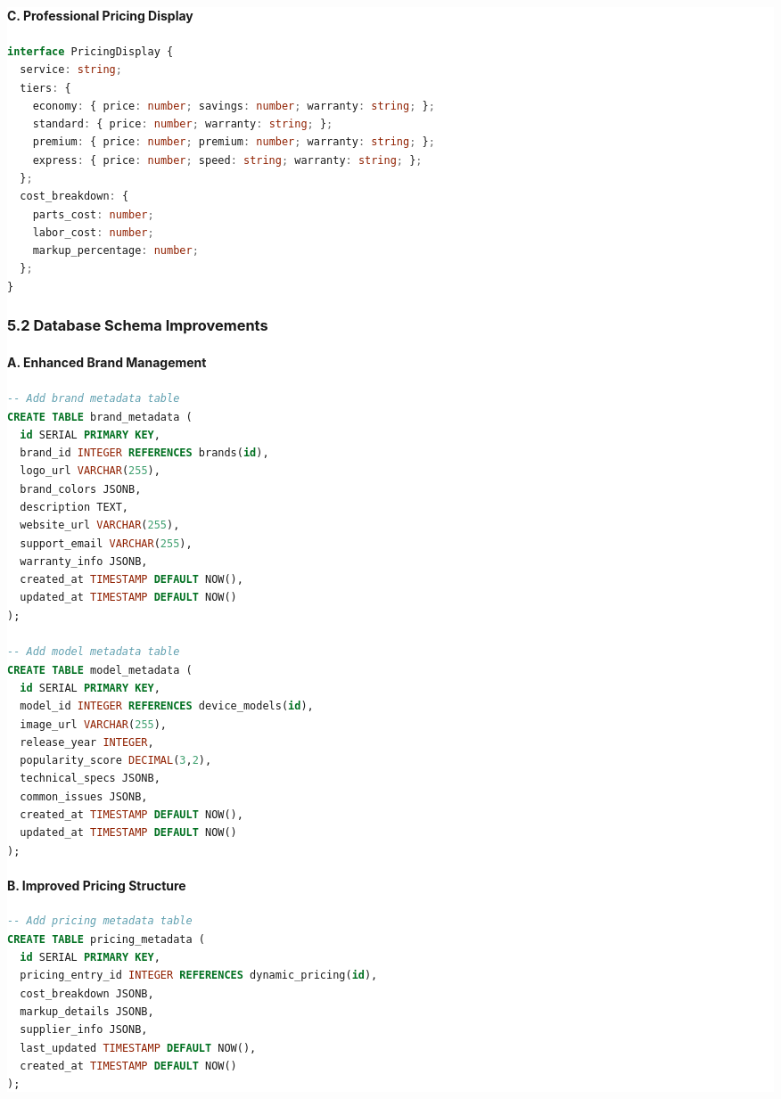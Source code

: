 #### **C. Professional Pricing Display**
```typescript
interface PricingDisplay {
  service: string;
  tiers: {
    economy: { price: number; savings: number; warranty: string; };
    standard: { price: number; warranty: string; };
    premium: { price: number; premium: number; warranty: string; };
    express: { price: number; speed: string; warranty: string; };
  };
  cost_breakdown: {
    parts_cost: number;
    labor_cost: number;
    markup_percentage: number;
  };
}
```

### 5.2 Database Schema Improvements

#### **A. Enhanced Brand Management**
```sql
-- Add brand metadata table
CREATE TABLE brand_metadata (
  id SERIAL PRIMARY KEY,
  brand_id INTEGER REFERENCES brands(id),
  logo_url VARCHAR(255),
  brand_colors JSONB,
  description TEXT,
  website_url VARCHAR(255),
  support_email VARCHAR(255),
  warranty_info JSONB,
  created_at TIMESTAMP DEFAULT NOW(),
  updated_at TIMESTAMP DEFAULT NOW()
);

-- Add model metadata table
CREATE TABLE model_metadata (
  id SERIAL PRIMARY KEY,
  model_id INTEGER REFERENCES device_models(id),
  image_url VARCHAR(255),
  release_year INTEGER,
  popularity_score DECIMAL(3,2),
  technical_specs JSONB,
  common_issues JSONB,
  created_at TIMESTAMP DEFAULT NOW(),
  updated_at TIMESTAMP DEFAULT NOW()
);
```

#### **B. Improved Pricing Structure**
```sql
-- Add pricing metadata table
CREATE TABLE pricing_metadata (
  id SERIAL PRIMARY KEY,
  pricing_entry_id INTEGER REFERENCES dynamic_pricing(id),
  cost_breakdown JSONB,
  markup_details JSONB,
  supplier_info JSONB,
  last_updated TIMESTAMP DEFAULT NOW(),
  created_at TIMESTAMP DEFAULT NOW()
);
```
